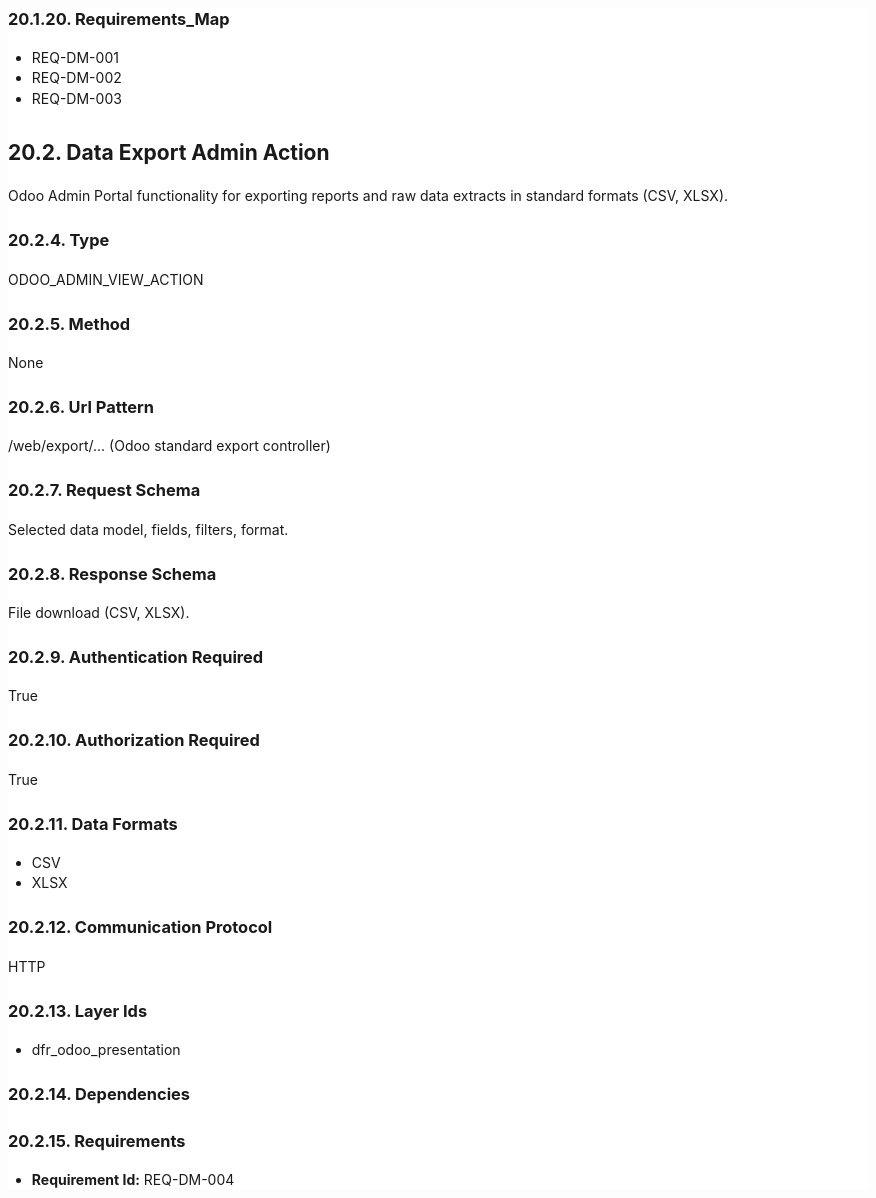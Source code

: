 ### 20.1.20. Requirements_Map

- REQ-DM-001
- REQ-DM-002
- REQ-DM-003

## 20.2. Data Export Admin Action
Odoo Admin Portal functionality for exporting reports and raw data extracts in standard formats (CSV, XLSX).

### 20.2.4. Type
ODOO_ADMIN_VIEW_ACTION

### 20.2.5. Method
None

### 20.2.6. Url Pattern
/web/export/... (Odoo standard export controller)

### 20.2.7. Request Schema
Selected data model, fields, filters, format.

### 20.2.8. Response Schema
File download (CSV, XLSX).

### 20.2.9. Authentication Required
True

### 20.2.10. Authorization Required
True

### 20.2.11. Data Formats

- CSV
- XLSX

### 20.2.12. Communication Protocol
HTTP

### 20.2.13. Layer Ids

- dfr_odoo_presentation

### 20.2.14. Dependencies


### 20.2.15. Requirements

- **Requirement Id:** REQ-DM-004  
